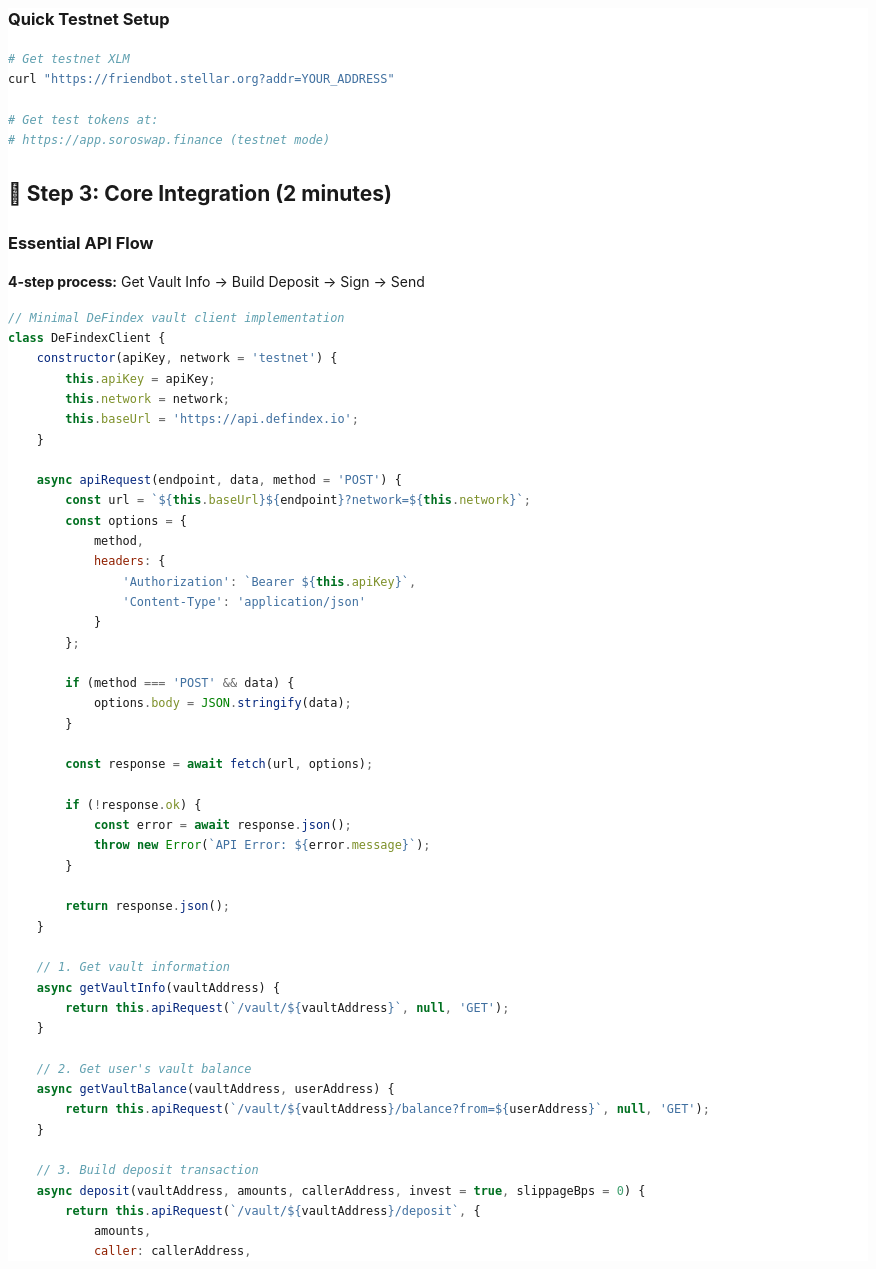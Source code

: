 ### Quick Testnet Setup
```bash
# Get testnet XLM
curl "https://friendbot.stellar.org?addr=YOUR_ADDRESS"

# Get test tokens at:
# https://app.soroswap.finance (testnet mode)
```

## 💱 Step 3: Core Integration (2 minutes)

### Essential API Flow

**4-step process:** Get Vault Info → Build Deposit → Sign → Send

```javascript
// Minimal DeFindex vault client implementation
class DeFindexClient {
    constructor(apiKey, network = 'testnet') {
        this.apiKey = apiKey;
        this.network = network;
        this.baseUrl = 'https://api.defindex.io';
    }

    async apiRequest(endpoint, data, method = 'POST') {
        const url = `${this.baseUrl}${endpoint}?network=${this.network}`;
        const options = {
            method,
            headers: {
                'Authorization': `Bearer ${this.apiKey}`,
                'Content-Type': 'application/json'
            }
        };
        
        if (method === 'POST' && data) {
            options.body = JSON.stringify(data);
        }
        
        const response = await fetch(url, options);
        
        if (!response.ok) {
            const error = await response.json();
            throw new Error(`API Error: ${error.message}`);
        }
        
        return response.json();
    }

    // 1. Get vault information
    async getVaultInfo(vaultAddress) {
        return this.apiRequest(`/vault/${vaultAddress}`, null, 'GET');
    }

    // 2. Get user's vault balance
    async getVaultBalance(vaultAddress, userAddress) {
        return this.apiRequest(`/vault/${vaultAddress}/balance?from=${userAddress}`, null, 'GET');
    }

    // 3. Build deposit transaction
    async deposit(vaultAddress, amounts, callerAddress, invest = true, slippageBps = 0) {
        return this.apiRequest(`/vault/${vaultAddress}/deposit`, {
            amounts,
            caller: callerAddress,
```